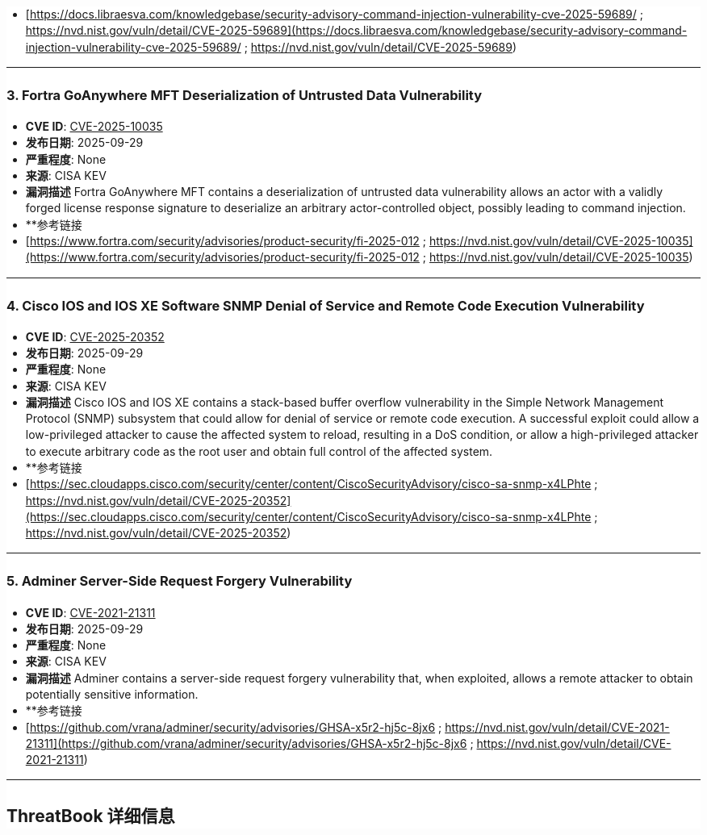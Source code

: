 - [https://docs.libraesva.com/knowledgebase/security-advisory-command-injection-vulnerability-cve-2025-59689/ ; https://nvd.nist.gov/vuln/detail/CVE-2025-59689](https://docs.libraesva.com/knowledgebase/security-advisory-command-injection-vulnerability-cve-2025-59689/ ; https://nvd.nist.gov/vuln/detail/CVE-2025-59689)
---
### 3. Fortra GoAnywhere MFT Deserialization of Untrusted Data Vulnerability
- **CVE ID**: [CVE-2025-10035](https://cve.mitre.org/cgi-bin/cvename.cgi?name=CVE-2025-10035)
- **发布日期**: 2025-09-29
- **严重程度**: None
- **来源**: CISA KEV
- **漏洞描述**
Fortra GoAnywhere MFT contains a deserialization of untrusted data vulnerability allows an actor with a validly forged license response signature to deserialize an arbitrary actor-controlled object, possibly leading to command injection.
- **参考链接
- [https://www.fortra.com/security/advisories/product-security/fi-2025-012 ; https://nvd.nist.gov/vuln/detail/CVE-2025-10035](https://www.fortra.com/security/advisories/product-security/fi-2025-012 ; https://nvd.nist.gov/vuln/detail/CVE-2025-10035)
---
### 4. Cisco IOS and IOS XE Software SNMP Denial of Service and Remote Code Execution Vulnerability
- **CVE ID**: [CVE-2025-20352](https://cve.mitre.org/cgi-bin/cvename.cgi?name=CVE-2025-20352)
- **发布日期**: 2025-09-29
- **严重程度**: None
- **来源**: CISA KEV
- **漏洞描述**
Cisco IOS and IOS XE contains a stack-based buffer overflow vulnerability in the Simple Network Management Protocol (SNMP) subsystem that could allow for denial of service or remote code execution. A successful exploit could allow a low-privileged attacker to cause the affected system to reload, resulting in a DoS condition, or allow a high-privileged attacker to execute arbitrary code as the root user and obtain full control of the affected system.
- **参考链接
- [https://sec.cloudapps.cisco.com/security/center/content/CiscoSecurityAdvisory/cisco-sa-snmp-x4LPhte ; https://nvd.nist.gov/vuln/detail/CVE-2025-20352](https://sec.cloudapps.cisco.com/security/center/content/CiscoSecurityAdvisory/cisco-sa-snmp-x4LPhte ; https://nvd.nist.gov/vuln/detail/CVE-2025-20352)
---
### 5. Adminer Server-Side Request Forgery Vulnerability
- **CVE ID**: [CVE-2021-21311](https://cve.mitre.org/cgi-bin/cvename.cgi?name=CVE-2021-21311)
- **发布日期**: 2025-09-29
- **严重程度**: None
- **来源**: CISA KEV
- **漏洞描述**
Adminer contains a server-side request forgery vulnerability that, when exploited, allows a remote attacker to obtain potentially sensitive information.
- **参考链接
- [https://github.com/vrana/adminer/security/advisories/GHSA-x5r2-hj5c-8jx6 ; https://nvd.nist.gov/vuln/detail/CVE-2021-21311](https://github.com/vrana/adminer/security/advisories/GHSA-x5r2-hj5c-8jx6 ; https://nvd.nist.gov/vuln/detail/CVE-2021-21311)
---
## ThreatBook 详细信息
